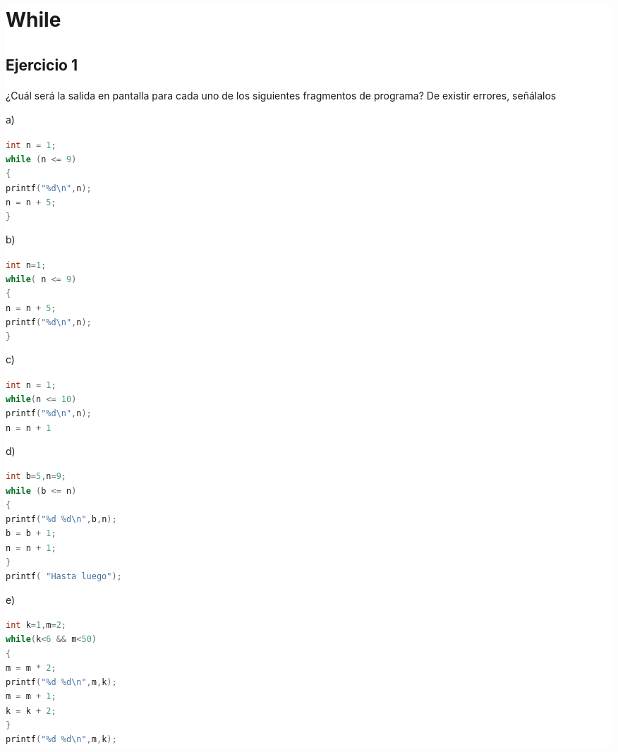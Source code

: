 # While
## Ejercicio 1

¿Cuál será la salida en pantalla para cada uno de los siguientes fragmentos de programa? De existir errores, señálalos


a)
```cpp
int n = 1;
while (n <= 9)
{
printf("%d\n",n);
n = n + 5;
}
```
b)
```cpp
int n=1;
while( n <= 9)
{
n = n + 5;
printf("%d\n",n);
}
```
c)
```cpp
int n = 1;
while(n <= 10)
printf("%d\n",n);
n = n + 1
```
d)
```cpp
int b=5,n=9;
while (b <= n)
{
printf("%d %d\n",b,n);
b = b + 1;
n = n + 1;
}
printf( "Hasta luego");
```
e)
```cpp
int k=1,m=2;
while(k<6 && m<50)
{
m = m * 2;
printf("%d %d\n",m,k);
m = m + 1;
k = k + 2;
}
printf("%d %d\n",m,k);
```
